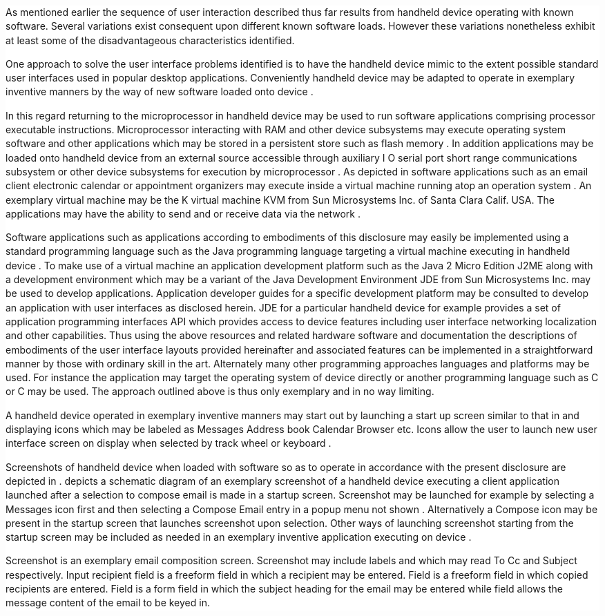 As mentioned earlier the sequence of user interaction described thus far results from handheld device operating with known software. Several variations exist consequent upon different known software loads. However these variations nonetheless exhibit at least some of the disadvantageous characteristics identified.

One approach to solve the user interface problems identified is to have the handheld device mimic to the extent possible standard user interfaces used in popular desktop applications. Conveniently handheld device may be adapted to operate in exemplary inventive manners by the way of new software loaded onto device .

In this regard returning to the microprocessor in handheld device may be used to run software applications comprising processor executable instructions. Microprocessor interacting with RAM and other device subsystems may execute operating system software and other applications which may be stored in a persistent store such as flash memory . In addition applications may be loaded onto handheld device from an external source accessible through auxiliary I O serial port short range communications subsystem or other device subsystems for execution by microprocessor . As depicted in software applications such as an email client electronic calendar or appointment organizers may execute inside a virtual machine running atop an operation system . An exemplary virtual machine may be the K virtual machine KVM from Sun Microsystems Inc. of Santa Clara Calif. USA. The applications may have the ability to send and or receive data via the network .

Software applications such as applications according to embodiments of this disclosure may easily be implemented using a standard programming language such as the Java programming language targeting a virtual machine executing in handheld device . To make use of a virtual machine an application development platform such as the Java 2 Micro Edition J2ME along with a development environment which may be a variant of the Java Development Environment JDE from Sun Microsystems Inc. may be used to develop applications. Application developer guides for a specific development platform may be consulted to develop an application with user interfaces as disclosed herein. JDE for a particular handheld device for example provides a set of application programming interfaces API which provides access to device features including user interface networking localization and other capabilities. Thus using the above resources and related hardware software and documentation the descriptions of embodiments of the user interface layouts provided hereinafter and associated features can be implemented in a straightforward manner by those with ordinary skill in the art. Alternately many other programming approaches languages and platforms may be used. For instance the application may target the operating system of device directly or another programming language such as C or C may be used. The approach outlined above is thus only exemplary and in no way limiting.

A handheld device operated in exemplary inventive manners may start out by launching a start up screen similar to that in and displaying icons which may be labeled as Messages Address book Calendar Browser etc. Icons allow the user to launch new user interface screen on display when selected by track wheel or keyboard .

Screenshots of handheld device when loaded with software so as to operate in accordance with the present disclosure are depicted in . depicts a schematic diagram of an exemplary screenshot of a handheld device executing a client application launched after a selection to compose email is made in a startup screen. Screenshot may be launched for example by selecting a Messages icon first and then selecting a Compose Email entry in a popup menu not shown . Alternatively a Compose icon may be present in the startup screen that launches screenshot upon selection. Other ways of launching screenshot starting from the startup screen may be included as needed in an exemplary inventive application executing on device .

Screenshot is an exemplary email composition screen. Screenshot may include labels and which may read To Cc and Subject respectively. Input recipient field is a freeform field in which a recipient may be entered. Field is a freeform field in which copied recipients are entered. Field is a form field in which the subject heading for the email may be entered while field allows the message content of the email to be keyed in.
